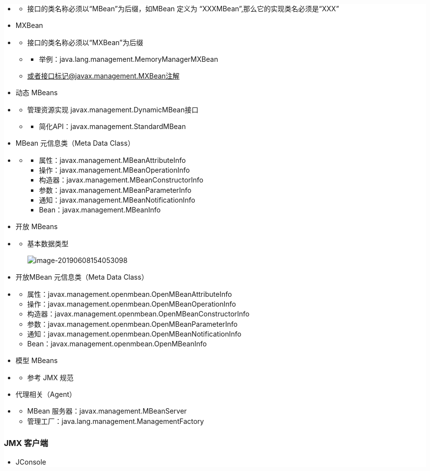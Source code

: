   - - 接口的类名称必须以“MBean”为后缀，如MBean 定义为 “XXXMBean”,那么它的实现类名必须是“XXX”

  - MXBean

  - - 接口的类名称必须以“MXBean”为后缀

    - - 举例：java.lang.management.MemoryManagerMXBean

    - 或者接口标记@javax.management.MXBean注解



- 动态 MBeans

- - 管理资源实现 javax.management.DynamicMBean接口

  - - 简化API：javax.management.StandardMBean

- MBean 元信息类（Meta Data Class）
- - - 属性：javax.management.MBeanAttributeInfo
    - 操作：javax.management.MBeanOperationInfo
    - 构造器：javax.management.MBeanConstructorInfo
    - 参数：javax.management.MBeanParameterInfo
    - 通知：javax.management.MBeanNotificationInfo
    - Bean：javax.management.MBeanInfo

- 开放 MBeans

- - 基本数据类型

    ![image-20190608154053098](/Users/zengxiangfei/Documents/mywiki/spring/images/image-20190608154053098.png)



- 开放MBean 元信息类（Meta Data Class）

- - 属性：javax.management.openmbean.OpenMBeanAttributeInfo
  - 操作：javax.management.openmbean.OpenMBeanOperationInfo
  - 构造器：javax.management.openmbean.OpenMBeanConstructorInfo
  - 参数：javax.management.openmbean.OpenMBeanParameterInfo
  - 通知：javax.management.openmbean.OpenMBeanNotificationInfo
  - Bean：javax.management.openmbean.OpenMBeanInfo



- 模型 MBeans

- - 参考 JMX 规范

- 代理相关（Agent）

- - MBean 服务器：javax.management.MBeanServer
  - 管理工厂：java.lang.management.ManagementFactory









### JMX 客户端

- JConsole
